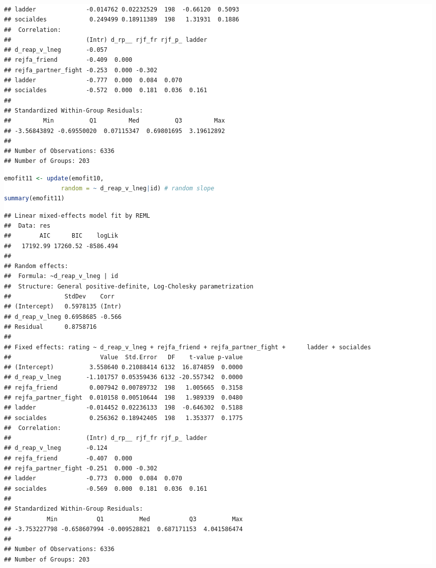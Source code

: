 ```
## ladder              -0.014762 0.02232529  198  -0.66120  0.5093
## socialdes            0.249499 0.18911389  198   1.31931  0.1886
##  Correlation: 
##                     (Intr) d_rp__ rjf_fr rjf_p_ ladder
## d_reap_v_lneg       -0.057                            
## rejfa_friend        -0.409  0.000                     
## rejfa_partner_fight -0.253  0.000 -0.302              
## ladder              -0.777  0.000  0.084  0.070       
## socialdes           -0.572  0.000  0.181  0.036  0.161
## 
## Standardized Within-Group Residuals:
##         Min          Q1         Med          Q3         Max 
## -3.56843892 -0.69550020  0.07115347  0.69801695  3.19612892 
## 
## Number of Observations: 6336
## Number of Groups: 203
```

```r
emofit11 <- update(emofit10,
                random = ~ d_reap_v_lneg|id) # random slope
summary(emofit11)
```

```
## Linear mixed-effects model fit by REML
##  Data: res 
##        AIC      BIC    logLik
##   17192.99 17260.52 -8586.494
## 
## Random effects:
##  Formula: ~d_reap_v_lneg | id
##  Structure: General positive-definite, Log-Cholesky parametrization
##               StdDev    Corr  
## (Intercept)   0.5978135 (Intr)
## d_reap_v_lneg 0.6958685 -0.566
## Residual      0.8758716       
## 
## Fixed effects: rating ~ d_reap_v_lneg + rejfa_friend + rejfa_partner_fight +      ladder + socialdes 
##                         Value  Std.Error   DF    t-value p-value
## (Intercept)          3.558640 0.21088414 6132  16.874859  0.0000
## d_reap_v_lneg       -1.101757 0.05359436 6132 -20.557342  0.0000
## rejfa_friend         0.007942 0.00789732  198   1.005665  0.3158
## rejfa_partner_fight  0.010158 0.00510644  198   1.989339  0.0480
## ladder              -0.014452 0.02236133  198  -0.646302  0.5188
## socialdes            0.256362 0.18942405  198   1.353377  0.1775
##  Correlation: 
##                     (Intr) d_rp__ rjf_fr rjf_p_ ladder
## d_reap_v_lneg       -0.124                            
## rejfa_friend        -0.407  0.000                     
## rejfa_partner_fight -0.251  0.000 -0.302              
## ladder              -0.773  0.000  0.084  0.070       
## socialdes           -0.569  0.000  0.181  0.036  0.161
## 
## Standardized Within-Group Residuals:
##          Min           Q1          Med           Q3          Max 
## -3.753227798 -0.658607994 -0.009528821  0.687171153  4.041586474 
## 
## Number of Observations: 6336
## Number of Groups: 203
```
